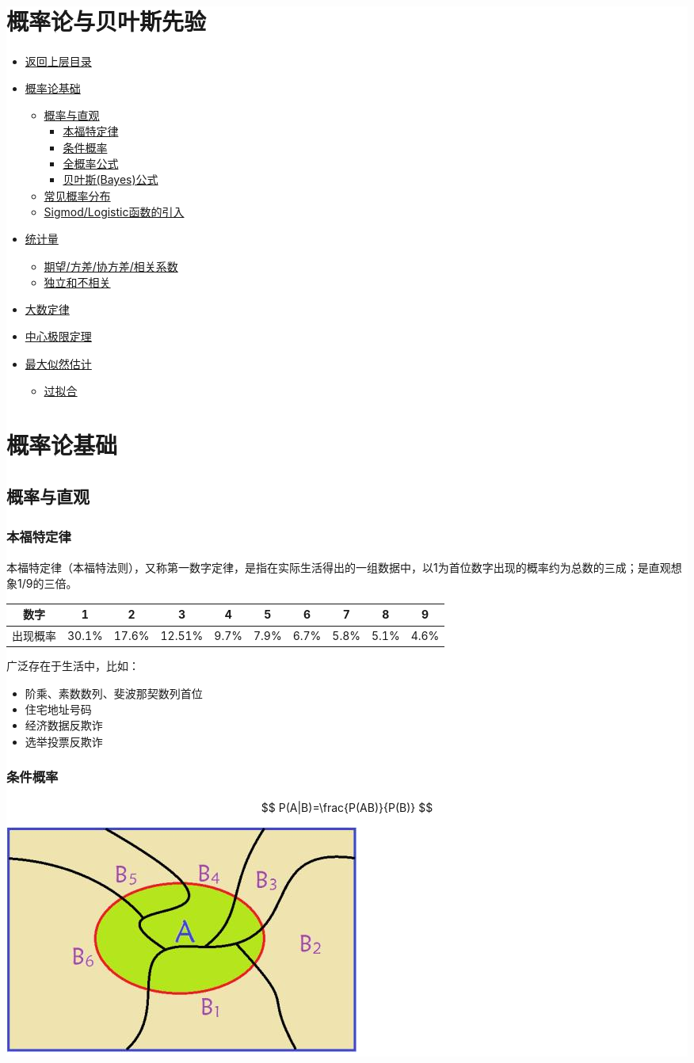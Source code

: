 # 概率论与贝叶斯先验

* [返回上层目录](../bayesian-analysis.md)


* [概率论基础](#概率论基础)
  * [概率与直观](#概率与直观)
    * [本福特定律](#本福特定律)
    * [条件概率](#条件概率)
    * [全概率公式](#全概率公式)
    * [贝叶斯(Bayes)公式](#贝叶斯(Bayes)公式)
  * [常见概率分布](#常见概率分布)
  * [Sigmod/Logistic函数的引入](#Sigmod/Logistic函数的引入)
* [统计量](#统计量)
  * [期望/方差/协方差/相关系数](#期望/方差/协方差/相关系数)
  * [独立和不相关](#独立和不相关)
* [大数定律](#大数定律)
* [中心极限定理](#中心极限定理)
* [最大似然估计](#最大似然估计)
  * [过拟合](#过拟合)



# 概率论基础

## 概率与直观

### 本福特定律

本福特定律（本福特法则），又称第一数字定律，是指在实际生活得出的一组数据中，以1为首位数字出现的概率约为总数的三成；是直观想象1/9的三倍。

| 数字   |   1   |   2   |   3    |  4   |  5   |  6   |  7   |  8   |  9   |
| ---- | :---: | :---: | :----: | :--: | :--: | :--: | :--: | :--: | :--: |
| 出现概率 | 30.1% | 17.6% | 12.51% | 9.7% | 7.9% | 6.7% | 5.8% | 5.1% | 4.6% |

广泛存在于生活中，比如：

* 阶乘、素数数列、斐波那契数列首位
* 住宅地址号码
* 经济数据反欺诈
* 选举投票反欺诈

### 条件概率

$$
P(A|B)=\frac{P(AB)}{P(B)}
$$

![conditional_probability](PIC/conditional_probability.jpg)
